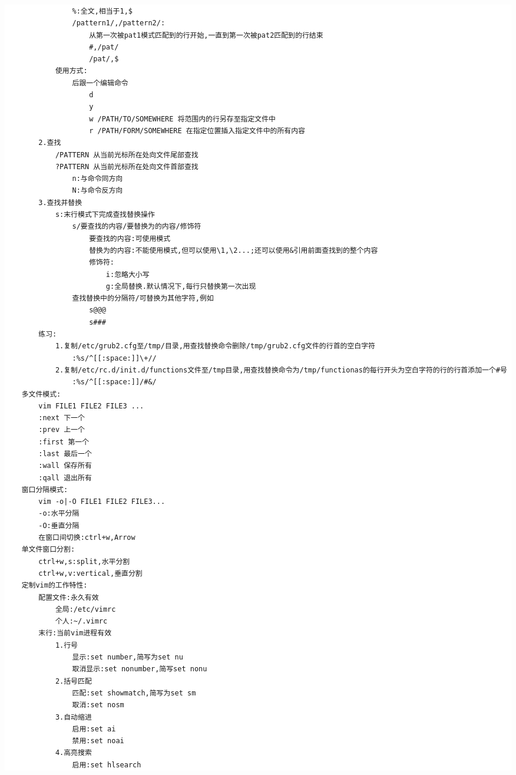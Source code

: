 					%:全文,相当于1,$
					/pattern1/,/pattern2/:
						从第一次被pat1模式匹配到的行开始,一直到第一次被pat2匹配到的行结束
						#,/pat/
						/pat/,$
				使用方式:
					后跟一个编辑命令
						d
						y
						w /PATH/TO/SOMEWHERE 将范围内的行另存至指定文件中
						r /PATH/FORM/SOMEWHERE 在指定位置插入指定文件中的所有内容
			2.查找
				/PATTERN 从当前光标所在处向文件尾部查找
				?PATTERN 从当前光标所在处向文件首部查找
					n:与命令同方向
					N:与命令反方向
			3.查找并替换
				s:末行模式下完成查找替换操作
					s/要查找的内容/要替换为的内容/修饰符
						要查找的内容:可使用模式
						替换为的内容:不能使用模式,但可以使用\1,\2...;还可以使用&引用前面查找到的整个内容
						修饰符:
							i:忽略大小写
							g:全局替换.默认情况下,每行只替换第一次出现
					查找替换中的分隔符/可替换为其他字符,例如
						s@@@
						s###
			练习:
				1.复制/etc/grub2.cfg至/tmp/目录,用查找替换命令删除/tmp/grub2.cfg文件的行首的空白字符
					:%s/^[[:space:]]\+//
				2.复制/etc/rc.d/init.d/functions文件至/tmp目录,用查找替换命令为/tmp/functionas的每行开头为空白字符的行的行首添加一个#号
					:%s/^[[:space:]]/#&/
		多文件模式:
			vim FILE1 FILE2 FILE3 ...
			:next 下一个
			:prev 上一个
			:first 第一个
			:last 最后一个
			:wall 保存所有
			:qall 退出所有
		窗口分隔模式:
			vim -o|-O FILE1 FILE2 FILE3...
			-o:水平分隔
			-O:垂直分隔
			在窗口间切换:ctrl+w,Arrow
		单文件窗口分割:
			ctrl+w,s:split,水平分割
			ctrl+w,v:vertical,垂直分割
		定制vim的工作特性:
			配置文件:永久有效
				全局:/etc/vimrc
				个人:~/.vimrc
			末行:当前vim进程有效
				1.行号
					显示:set number,简写为set nu
					取消显示:set nonumber,简写set nonu
				2.括号匹配
					匹配:set showmatch,简写为set sm
					取消:set nosm
				3.自动缩进
					启用:set ai
					禁用:set noai
				4.高亮搜索
					启用:set hlsearch